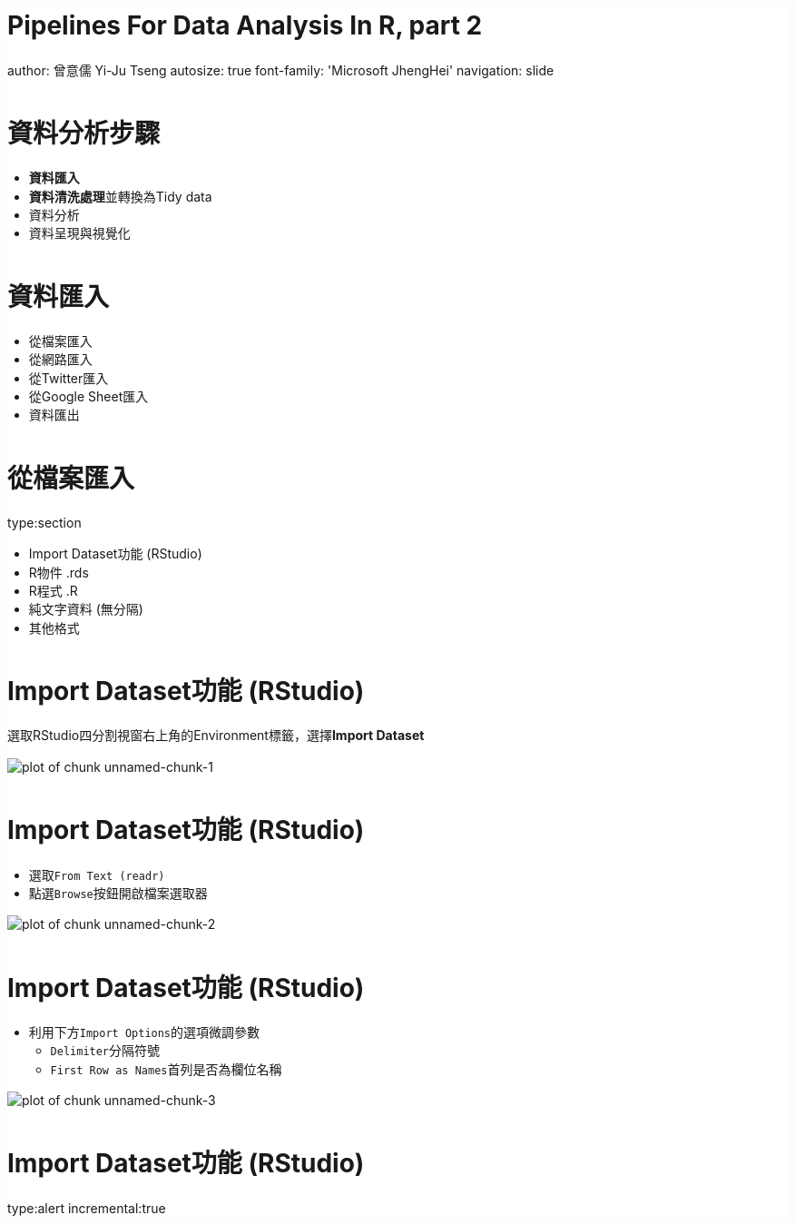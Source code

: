 Pipelines For Data Analysis In R, part 2
========================================================
author: 曾意儒 Yi-Ju Tseng
autosize: true
font-family: 'Microsoft JhengHei'
navigation: slide

資料分析步驟
========================================================
- **資料匯入** 
- **資料清洗處理**並轉換為Tidy data
- 資料分析
- 資料呈現與視覺化

資料匯入
====================================
- 從檔案匯入
- 從網路匯入
- 從Twitter匯入
- 從Google Sheet匯入
- 資料匯出

從檔案匯入
====================================
type:section
- Import Dataset功能 (RStudio)
- R物件 .rds
- R程式 .R
- 純文字資料 (無分隔)
- 其他格式

Import Dataset功能 (RStudio)
====================================
選取RStudio四分割視窗右上角的Environment標籤，選擇**Import Dataset**

![plot of chunk unnamed-chunk-1](figures/import.png)

Import Dataset功能 (RStudio)
====================================
- 選取`From Text (readr)`
- 點選`Browse`按鈕開啟檔案選取器

![plot of chunk unnamed-chunk-2](figures/csv.png)

Import Dataset功能 (RStudio)
====================================
- 利用下方`Import Options`的選項微調參數
    - `Delimiter`分隔符號
    - `First Row as Names`首列是否為欄位名稱
    
![plot of chunk unnamed-chunk-3](figures/csv2.png)

Import Dataset功能 (RStudio)
====================================
type:alert
incremental:true

